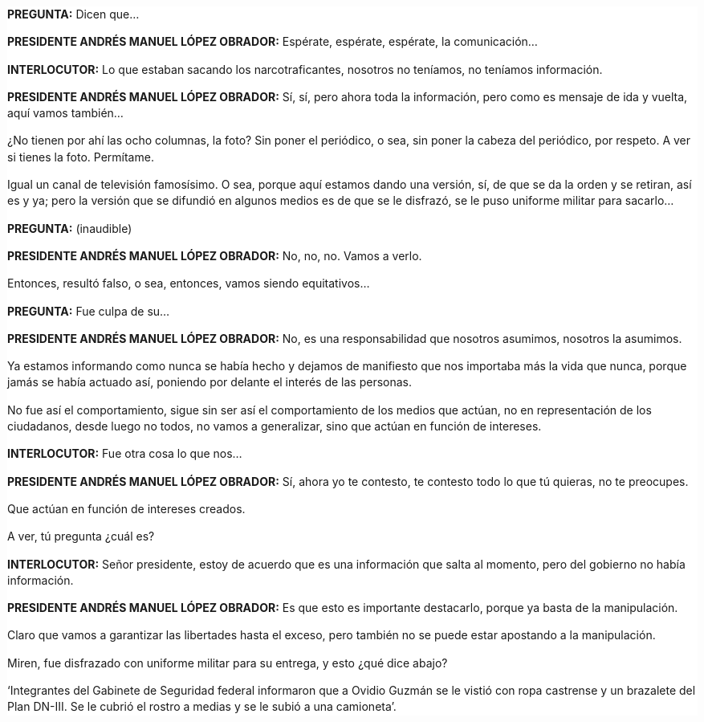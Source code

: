 **PREGUNTA:** Dicen que…

**PRESIDENTE ANDRÉS MANUEL LÓPEZ OBRADOR:** Espérate, espérate, espérate, la
comunicación…

**INTERLOCUTOR:** Lo que estaban sacando los narcotraficantes, nosotros no
teníamos, no teníamos información.

**PRESIDENTE ANDRÉS MANUEL LÓPEZ OBRADOR:** Sí, sí, pero ahora toda la
información, pero como es mensaje de ida y vuelta, aquí vamos también…

¿No tienen por ahí las ocho columnas, la foto? Sin poner el periódico, o sea,
sin poner la cabeza del periódico, por respeto. A ver si tienes la foto.
Permítame.

Igual un canal de televisión famosísimo. O sea, porque aquí estamos dando una
versión, sí, de que se da la orden y se retiran, así es y ya; pero la versión
que se difundió en algunos medios es de que se le disfrazó, se le puso
uniforme militar para sacarlo…

**PREGUNTA:** (inaudible)

**PRESIDENTE ANDRÉS MANUEL LÓPEZ OBRADOR:** No, no, no. Vamos a verlo.

Entonces, resultó falso, o sea, entonces, vamos siendo equitativos…

**PREGUNTA:** Fue culpa de su…

**PRESIDENTE ANDRÉS MANUEL LÓPEZ OBRADOR:** No, es una responsabilidad que
nosotros asumimos, nosotros la asumimos.

Ya estamos informando como nunca se había hecho y dejamos de manifiesto que
nos importaba más la vida que nunca, porque jamás se había actuado así,
poniendo por delante el interés de las personas.

No fue así el comportamiento, sigue sin ser así el comportamiento de los
medios que actúan, no en representación de los ciudadanos, desde luego no
todos, no vamos a generalizar, sino que actúan en función de intereses.

**INTERLOCUTOR:** Fue otra cosa lo que nos…

**PRESIDENTE ANDRÉS MANUEL LÓPEZ OBRADOR:** Sí, ahora yo te contesto, te
contesto todo lo que tú quieras, no te preocupes.

Que actúan en función de intereses creados.

A ver, tú pregunta ¿cuál es?

**INTERLOCUTOR:** Señor presidente, estoy de acuerdo que es una información
que salta al momento, pero del gobierno no había información.

**PRESIDENTE ANDRÉS MANUEL LÓPEZ OBRADOR:** Es que esto es importante
destacarlo, porque ya basta de la manipulación.

Claro que vamos a garantizar las libertades hasta el exceso, pero también no
se puede estar apostando a la manipulación.

Miren, fue disfrazado con uniforme militar para su entrega, y esto ¿qué dice
abajo?

‘Integrantes del Gabinete de Seguridad federal informaron que a Ovidio Guzmán
se le vistió con ropa castrense y un brazalete del Plan DN-III. Se le cubrió
el rostro a medias y se le subió a una camioneta’.
